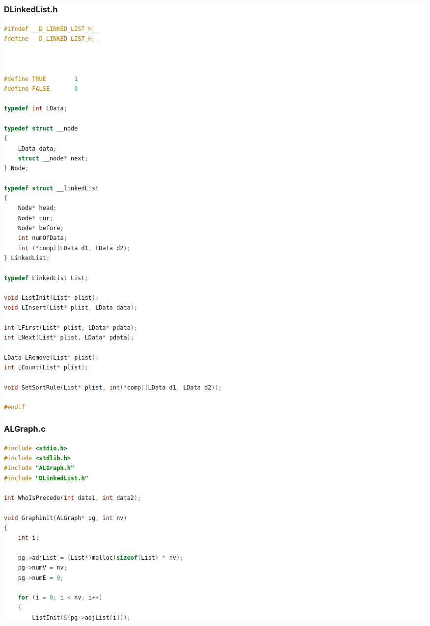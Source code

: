 ### DLinkedList.h
```c
#ifndef __D_LINKED_LIST_H__
#define __D_LINKED_LIST_H__



#define TRUE		1
#define FALSE		0 

typedef int LData;

typedef struct __node
{
	LData data;
	struct __node* next;
} Node;

typedef struct __linkedList
{
	Node* head;
	Node* cur;
	Node* before;
	int numOfData;
	int (*comp)(LData d1, LData d2);
} LinkedList;

typedef LinkedList List;

void ListInit(List* plist);
void LInsert(List* plist, LData data);

int LFirst(List* plist, LData* pdata);
int LNext(List* plist, LData* pdata);

LData LRemove(List* plist);
int LCount(List* plist);

void SetSortRule(List* plist, int(*comp)(LData d1, LData d2));

#endif
```


### ALGraph.c
```c
#include <stdio.h>
#include <stdlib.h>
#include "ALGraph.h"
#include "DLinkedList.h"

int WhoIsPrecede(int data1, int data2);

void GraphInit(ALGraph* pg, int nv)
{
	int i;

	pg->adjList = (List*)malloc(sizeof(List) * nv);
	pg->numV = nv;
	pg->numE = 0;
	
	for (i = 0; i < nv; i++)
	{
		ListInit(&(pg->adjList[i]));
```